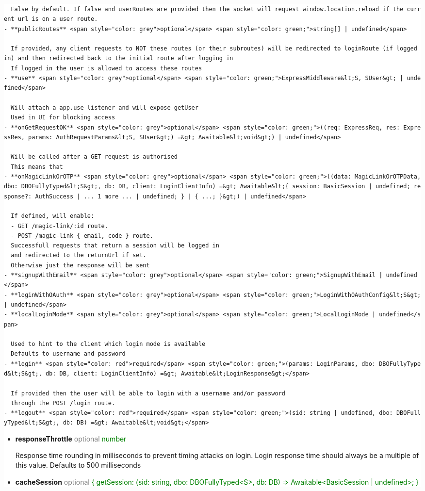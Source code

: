       False by default. If false and userRoutes are provided then the socket will request window.location.reload if the current url is on a user route.
    - **publicRoutes** <span style="color: grey">optional</span> <span style="color: green;">string[] | undefined</span>

      If provided, any client requests to NOT these routes (or their subroutes) will be redirected to loginRoute (if logged in) and then redirected back to the initial route after logging in
      If logged in the user is allowed to access these routes
    - **use** <span style="color: grey">optional</span> <span style="color: green;">ExpressMiddleware&lt;S, SUser&gt; | undefined</span>

      Will attach a app.use listener and will expose getUser
      Used in UI for blocking access
    - **onGetRequestOK** <span style="color: grey">optional</span> <span style="color: green;">((req: ExpressReq, res: ExpressRes, params: AuthRequestParams&lt;S, SUser&gt;) =&gt; Awaitable&lt;void&gt;) | undefined</span>

      Will be called after a GET request is authorised
      This means that
    - **onMagicLinkOrOTP** <span style="color: grey">optional</span> <span style="color: green;">((data: MagicLinkOrOTPData, dbo: DBOFullyTyped&lt;S&gt;, db: DB, client: LoginClientInfo) =&gt; Awaitable&lt;{ session: BasicSession | undefined; response?: AuthSuccess | ... 1 more ... | undefined; } | { ...; }&gt;) | undefined</span>

      If defined, will enable:
      - GET /magic-link/:id route.
      - POST /magic-link { email, code } route.
      Successfull requests that return a session will be logged in
      and redirected to the returnUrl if set.
      Otherwise just the response will be sent
    - **signupWithEmail** <span style="color: grey">optional</span> <span style="color: green;">SignupWithEmail | undefined</span>
    - **loginWithOAuth** <span style="color: grey">optional</span> <span style="color: green;">LoginWithOAuthConfig&lt;S&gt; | undefined</span>
    - **localLoginMode** <span style="color: grey">optional</span> <span style="color: green;">LocalLoginMode | undefined</span>

      Used to hint to the client which login mode is available
      Defaults to username and password
    - **login** <span style="color: red">required</span> <span style="color: green;">(params: LoginParams, dbo: DBOFullyTyped&lt;S&gt;, db: DB, client: LoginClientInfo) =&gt; Awaitable&lt;LoginResponse&gt;</span>

      If provided then the user will be able to login with a username and/or password
      through the POST /login route.
    - **logout** <span style="color: red">required</span> <span style="color: green;">(sid: string | undefined, dbo: DBOFullyTyped&lt;S&gt;, db: DB) =&gt; Awaitable&lt;void&gt;</span>
  - **responseThrottle** <span style="color: grey">optional</span> <span style="color: green;">number</span>

    Response time rounding in milliseconds to prevent timing attacks on login. Login response time should always be a multiple of this value. Defaults to 500 milliseconds
  - **cacheSession** <span style="color: grey">optional</span> <span style="color: green;">{ getSession: (sid: string, dbo: DBOFullyTyped&lt;S&gt;, db: DB) =&gt; Awaitable&lt;BasicSession | undefined&gt;; }</span>
